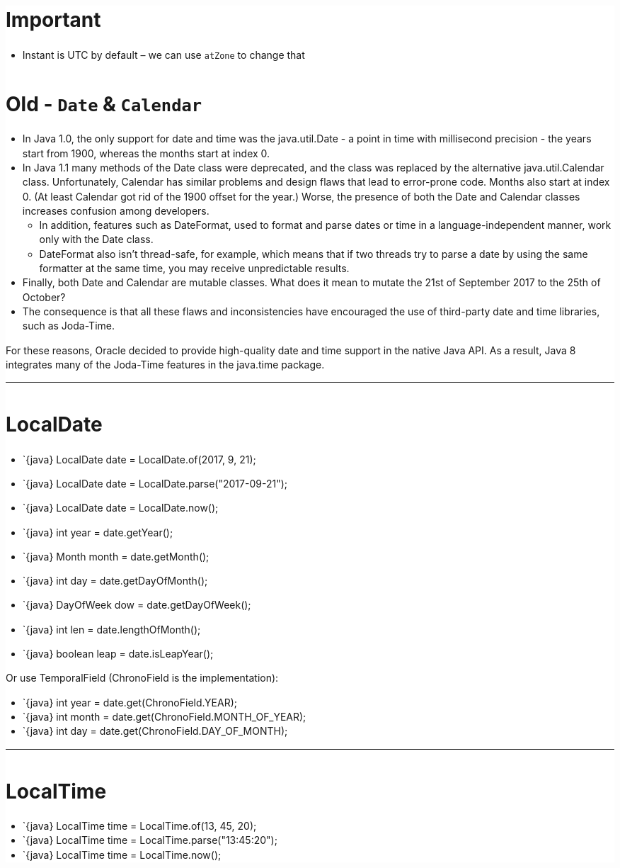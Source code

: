 # Important

- Instant is UTC by default – we can use `atZone` to change that

# Old - `Date` & `Calendar`

- In Java 1.0, the only support for date and time was the java.util.Date - a point in time with millisecond precision - the years start from 1900, whereas the months start at index 0.
- In Java 1.1 many methods of the Date class were deprecated, and the class was replaced by the alternative java.util.Calendar class. Unfortunately, Calendar has similar problems and design flaws that lead to error-prone code. Months also start at index 0. (At least Calendar got rid of the 1900 offset for the year.) Worse, the presence of both the Date and Calendar classes increases confusion among developers.
	- In addition, features such as DateFormat, used to format and parse dates or time in a language-independent manner, work only with the Date class.
	- DateFormat also isn’t thread-safe, for example, which means that if two threads try to parse a date by using the same formatter at the same time, you may receive unpredictable results.
- Finally, both Date and Calendar are mutable classes. What does it mean to mutate the 21st of September 2017 to the 25th of October?
- The consequence is that all these flaws and inconsistencies have encouraged the use of third-party date and time libraries, such as Joda-Time.

For these reasons, Oracle decided to provide high-quality date and time support in the native Java API. As a result, Java 8 integrates many of the Joda-Time features in the java.time package.

---
# LocalDate

- `{java} LocalDate date = LocalDate.of(2017, 9, 21);
- `{java} LocalDate date = LocalDate.parse("2017-09-21");
- `{java} LocalDate date = LocalDate.now();

- `{java} int year = date.getYear();
- `{java} Month month = date.getMonth();
- `{java} int day = date.getDayOfMonth();
- `{java} DayOfWeek dow = date.getDayOfWeek();
- `{java} int len = date.lengthOfMonth();
- `{java} boolean leap = date.isLeapYear();

Or use TemporalField (ChronoField is the implementation):

- `{java} int year = date.get(ChronoField.YEAR);
- `{java} int month = date.get(ChronoField.MONTH_OF_YEAR);
- `{java} int day = date.get(ChronoField.DAY_OF_MONTH);

---
# LocalTime

- `{java} LocalTime time = LocalTime.of(13, 45, 20);
- `{java} LocalTime time = LocalTime.parse("13:45:20");
- `{java} LocalTime time = LocalTime.now();
